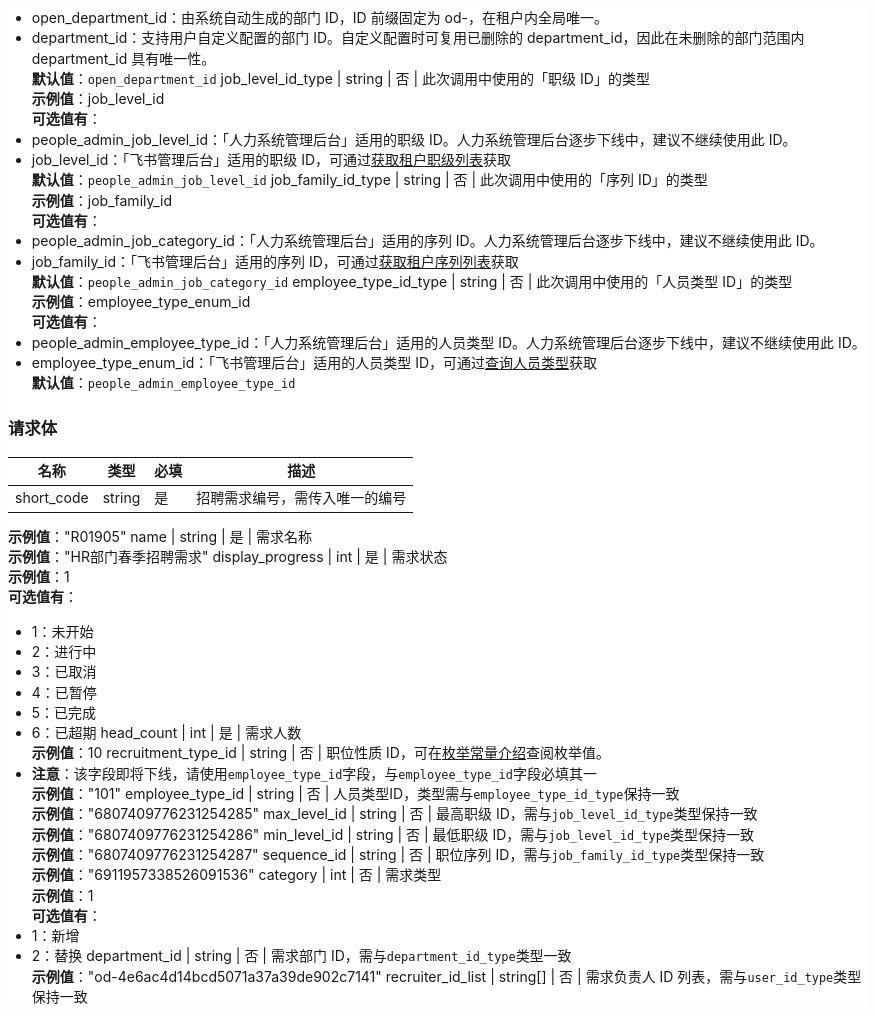 - open_department_id：由系统自动生成的部门 ID，ID 前缀固定为 od-，在租户内全局唯一。  
- department_id：支持用户自定义配置的部门 ID。自定义配置时可复用已删除的 department_id，因此在未删除的部门范围内 department_id 具有唯一性。  
**默认值**：`open_department_id`
job_level_id_type | string | 否 | 此次调用中使用的「职级 ID」的类型  
**示例值**：job_level_id  
**可选值有**：  
- people_admin_job_level_id：「人力系统管理后台」适用的职级 ID。人力系统管理后台逐步下线中，建议不继续使用此 ID。  
- job_level_id：「飞书管理后台」适用的职级 ID，可通过[获取租户职级列表](https://open.feishu.cn/document/uAjLw4CM/ukTMukTMukTM/reference/contact-v3/job_level/list)获取  
**默认值**：`people_admin_job_level_id`
job_family_id_type | string | 否 | 此次调用中使用的「序列 ID」的类型  
**示例值**：job_family_id  
**可选值有**：  
- people_admin_job_category_id：「人力系统管理后台」适用的序列 ID。人力系统管理后台逐步下线中，建议不继续使用此 ID。  
- job_family_id：「飞书管理后台」适用的序列 ID，可通过[获取租户序列列表](https://open.feishu.cn/document/uAjLw4CM/ukTMukTMukTM/reference/contact-v3/job_family/list)获取  
**默认值**：`people_admin_job_category_id`
employee_type_id_type | string | 否 | 此次调用中使用的「人员类型 ID」的类型  
**示例值**：employee_type_enum_id  
**可选值有**：  
- people_admin_employee_type_id：「人力系统管理后台」适用的人员类型 ID。人力系统管理后台逐步下线中，建议不继续使用此 ID。  
- employee_type_enum_id：「飞书管理后台」适用的人员类型 ID，可通过[查询人员类型](https://open.feishu.cn/document/uAjLw4CM/ukTMukTMukTM/reference/contact-v3/employee_type_enum/list)获取  
**默认值**：`people_admin_employee_type_id`

### 请求体

名称 | 类型 | 必填 | 描述
--- | --- | --- | ---
short_code | string | 是 | 招聘需求编号，需传入唯一的编号  
**示例值**："R01905"
name | string | 是 | 需求名称  
**示例值**："HR部门春季招聘需求"
display_progress | int | 是 | 需求状态  
**示例值**：1  
**可选值有**：  
- 1：未开始  
- 2：进行中  
- 3：已取消  
- 4：已暂停  
- 5：已完成  
- 6：已超期
head_count | int | 是 | 需求人数  
**示例值**：10
recruitment_type_id | string | 否 | 职位性质 ID，可在[枚举常量介绍](https://open.feishu.cn/document/ukTMukTMukTM/uMzM1YjLzMTN24yMzUjN/enum)查阅枚举值。  
- **注意**：该字段即将下线，请使用`employee_type_id`字段，与`employee_type_id`字段必填其一  
**示例值**："101"
employee_type_id | string | 否 | 人员类型ID，类型需与`employee_type_id_type`保持一致  
**示例值**："6807409776231254285"
max_level_id | string | 否 | 最高职级 ID，需与`job_level_id_type`类型保持一致  
**示例值**："6807409776231254286"
min_level_id | string | 否 | 最低职级 ID，需与`job_level_id_type`类型保持一致  
**示例值**："6807409776231254287"
sequence_id | string | 否 | 职位序列 ID，需与`job_family_id_type`类型保持一致  
**示例值**："6911957338526091536"
category | int | 否 | 需求类型  
**示例值**：1  
**可选值有**：  
- 1：新增  
- 2：替换
department_id | string | 否 | 需求部门 ID，需与`department_id_type`类型一致  
**示例值**："od-4e6ac4d14bcd5071a37a39de902c7141"
recruiter_id_list | string\[\] | 否 | 需求负责人 ID 列表，需与`user_id_type`类型保持一致  
